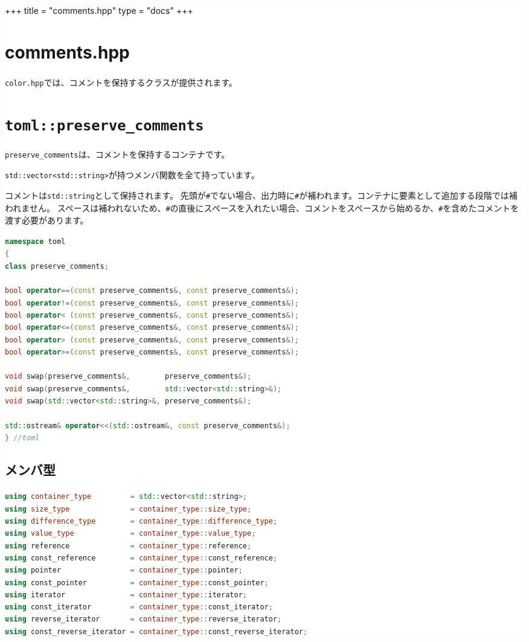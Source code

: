 +++
title = "comments.hpp"
type  = "docs"
+++

# comments.hpp

`color.hpp`では、コメントを保持するクラスが提供されます。

# `toml::preserve_comments`

`preserve_comments`は、コメントを保持するコンテナです。

`std::vector<std::string>`が持つメンバ関数を全て持っています。

コメントは`std::string`として保持されます。
先頭が`#`でない場合、出力時に`#`が補われます。コンテナに要素として追加する段階では補われません。
スペースは補われないため、`#`の直後にスペースを入れたい場合、コメントをスペースから始めるか、`#`を含めたコメントを渡す必要があります。

```cpp
namespace toml
{
class preserve_comments;

bool operator==(const preserve_comments&, const preserve_comments&);
bool operator!=(const preserve_comments&, const preserve_comments&);
bool operator< (const preserve_comments&, const preserve_comments&);
bool operator<=(const preserve_comments&, const preserve_comments&);
bool operator> (const preserve_comments&, const preserve_comments&);
bool operator>=(const preserve_comments&, const preserve_comments&);

void swap(preserve_comments&,        preserve_comments&);
void swap(preserve_comments&,        std::vector<std::string>&);
void swap(std::vector<std::string>&, preserve_comments&);

std::ostream& operator<<(std::ostream&, const preserve_comments&);
} //toml
```

## メンバ型

```cpp
using container_type         = std::vector<std::string>;
using size_type              = container_type::size_type;
using difference_type        = container_type::difference_type;
using value_type             = container_type::value_type;
using reference              = container_type::reference;
using const_reference        = container_type::const_reference;
using pointer                = container_type::pointer;
using const_pointer          = container_type::const_pointer;
using iterator               = container_type::iterator;
using const_iterator         = container_type::const_iterator;
using reverse_iterator       = container_type::reverse_iterator;
using const_reverse_iterator = container_type::const_reverse_iterator;
```
